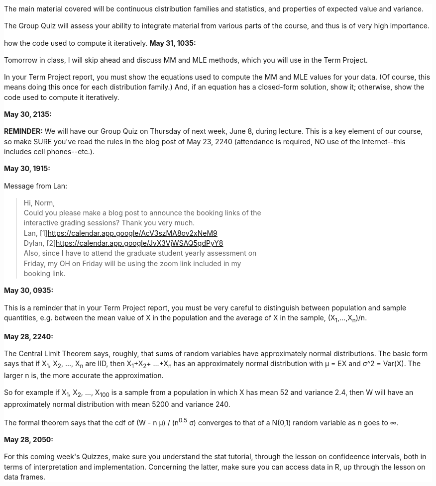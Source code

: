 The main material covered will be continuous distribution families and statistics, and properties of expected value and variance.

The Group Quiz will assess your ability to integrate material from various parts of the course, and thus is of very high importance.

how the code used to compute it iteratively.
**May 31, 1035:**

Tomorrow in class, I will skip ahead and discuss MM and MLE methods, which you will use in the Term Project.

In your Term Project report, you must show the equations used to compute the MM and MLE values for your data. (Of course, this means doing this once for each distribution family.) And, if an equation has a closed-form solution, show it; otherwise, show the code used to compute it iteratively.

**May 30, 2135:**

**REMINDER:** We will have our Group Quiz on Thursday of next week, June 8, during lecture. This is a key element of our course, so make SURE you've read the rules in the blog post of May 23, 2240 (attendance is required, NO use of the Internet--this includes cell phones--etc.).

**May 30, 1915:**

Message from Lan:

>   Hi, Norm,                                                                    
>  Could you please make a blog post to announce the booking links of the       
>  interactive grading sessions? Thank you very much.                           
>  Lan,  [1]https://calendar.app.google/AcV3szMA8ov2xNeM9                       
>  Dylan,  [2]https://calendar.app.google/JvX3VjWSAQ5gdPyY8                     
>  Also, since I have to attend the graduate student yearly assessment on       
>  Friday, my OH on Friday will be using the zoom link included in my           
>  booking link.

**May 30, 0935:**

This is a reminder that in your Term Project report, you must be very careful to distinguish between population and sample quantities, e.g. between the mean value of X in the population and the average of X in the sample, (X<sub>1</sub>,...,X<sub>n</sub>)/n.

**May 28, 2240:**

The Central Limit Theorem says, roughly, that sums of random variables have approximately normal distributions.  The basic form says that if X<sub>1</sub>, X<sub>2</sub>, ..., X<sub>n</sub> are IID, then X<sub>1</sub>+X<sub>2</sub>+ ...+X<sub>n</sub> has an approximately normal distribution with &mu; = EX and &sigma;^2 = Var(X).  The larger n is, the more accurate the approximation.

So for example if  X<sub>1</sub>, X<sub>2</sub>, ..., X<sub>100</sub> is a sample from a population in which X has mean 52 and variance 2.4, then W will have an approximately normal distribution with mean 5200 and variance 240.

The formal theorem says that the cdf of (W - n &mu;) / (n<sup>0.5</sup> &sigma;) converges to that of a N(0,1) random variable as n goes to &infin;.                                                 

**May 28, 2050:**

For this coming week's Quizzes, make sure you understand the stat tutorial, through the lesson on confideence intervals, both in terms of interpretation and implementation. Concerning the latter, make sure you can access data in R, up through the lesson on data frames.
